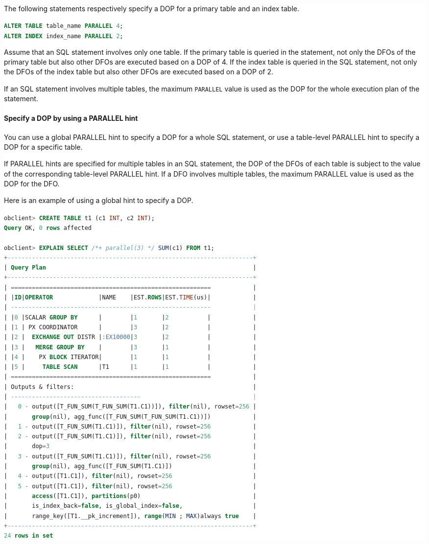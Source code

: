 The following statements respectively specify a DOP for a primary table and an index table. 

```sql
ALTER TABLE table_name PARALLEL 4;
ALTER INDEX index_name PARALLEL 2;
```

Assume that an SQL statement involves only one table. If the primary table is queried in the statement, not only the DFOs of the primary table but also other DFOs are executed based on a DOP of 4. If the index table is queried in the SQL statement, not only the DFOs of the index table but also other DFOs are executed based on a DOP of 2. 

If an SQL statement involves multiple tables, the maximum `PARALLEL` value is used as the DOP for the whole execution plan of the statement. 

#### Specify a DOP by using a PARALLEL hint

You can use a global PARALLEL hint to specify a DOP for a whole SQL statement, or use a table-level PARALLEL hint to specify a DOP for a specific table.  

If PARALLEL hints are specified for multiple tables in an SQL statement, the DOP of the DFOs of each table is subject to the value of the corresponding table-level PARALLEL hint. If a DFO involves multiple tables, the maximum PARALLEL value is used as the DOP for the DFO. 

Here is an example of using a global hint to specify a DOP.

```sql
obclient> CREATE TABLE t1 (c1 INT, c2 INT);
Query OK, 0 rows affected

obclient> EXPLAIN SELECT /*+ parallel(3) */ SUM(c1) FROM t1;
+----------------------------------------------------------------------+
| Query Plan                                                           |
+----------------------------------------------------------------------+
| =========================================================            |
| |ID|OPERATOR             |NAME    |EST.ROWS|EST.TIME(us)|            |
| ---------------------------------------------------------            |
| |0 |SCALAR GROUP BY      |        |1       |2           |            |
| |1 | PX COORDINATOR      |        |3       |2           |            |
| |2 |  EXCHANGE OUT DISTR |:EX10000|3       |2           |            |
| |3 |   MERGE GROUP BY    |        |3       |1           |            |
| |4 |    PX BLOCK ITERATOR|        |1       |1           |            |
| |5 |     TABLE SCAN      |T1      |1       |1           |            |
| =========================================================            |
| Outputs & filters:                                                   |
| -------------------------------------                                |
|   0 - output([T_FUN_SUM(T_FUN_SUM(T1.C1))]), filter(nil), rowset=256 |
|       group(nil), agg_func([T_FUN_SUM(T_FUN_SUM(T1.C1))])            |
|   1 - output([T_FUN_SUM(T1.C1)]), filter(nil), rowset=256            |
|   2 - output([T_FUN_SUM(T1.C1)]), filter(nil), rowset=256            |
|       dop=3                                                          |
|   3 - output([T_FUN_SUM(T1.C1)]), filter(nil), rowset=256            |
|       group(nil), agg_func([T_FUN_SUM(T1.C1)])                       |
|   4 - output([T1.C1]), filter(nil), rowset=256                       |
|   5 - output([T1.C1]), filter(nil), rowset=256                       |
|       access([T1.C1]), partitions(p0)                                |
|       is_index_back=false, is_global_index=false,                    |
|       range_key([T1.__pk_increment]), range(MIN ; MAX)always true    |
+----------------------------------------------------------------------+
24 rows in set
```
